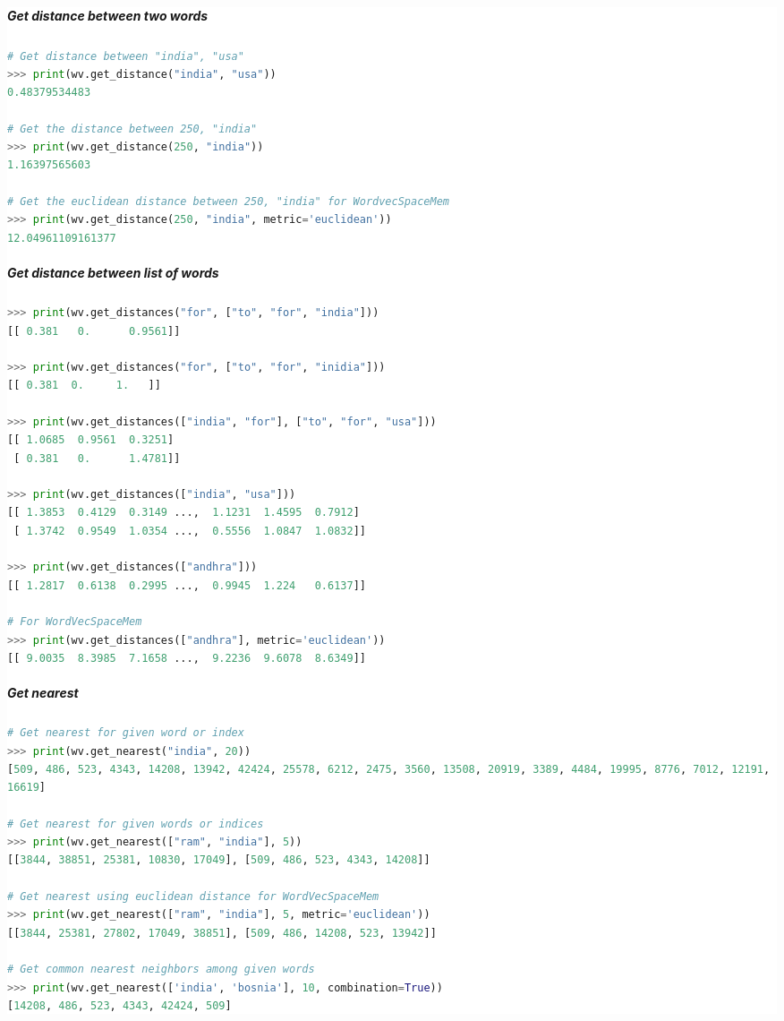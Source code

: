 ##### Get distance between two words
```python
# Get distance between "india", "usa"
>>> print(wv.get_distance("india", "usa"))
0.48379534483

# Get the distance between 250, "india"
>>> print(wv.get_distance(250, "india"))
1.16397565603

# Get the euclidean distance between 250, "india" for WordvecSpaceMem
>>> print(wv.get_distance(250, "india", metric='euclidean'))
12.04961109161377
```

##### Get distance between list of words

```python
>>> print(wv.get_distances("for", ["to", "for", "india"]))
[[ 0.381   0.      0.9561]]

>>> print(wv.get_distances("for", ["to", "for", "inidia"]))
[[ 0.381  0.     1.   ]]

>>> print(wv.get_distances(["india", "for"], ["to", "for", "usa"]))
[[ 1.0685  0.9561  0.3251]
 [ 0.381   0.      1.4781]]

>>> print(wv.get_distances(["india", "usa"]))
[[ 1.3853  0.4129  0.3149 ...,  1.1231  1.4595  0.7912]
 [ 1.3742  0.9549  1.0354 ...,  0.5556  1.0847  1.0832]]

>>> print(wv.get_distances(["andhra"]))
[[ 1.2817  0.6138  0.2995 ...,  0.9945  1.224   0.6137]]

# For WordVecSpaceMem
>>> print(wv.get_distances(["andhra"], metric='euclidean'))
[[ 9.0035  8.3985  7.1658 ...,  9.2236  9.6078  8.6349]]
```

##### Get nearest
```python
# Get nearest for given word or index
>>> print(wv.get_nearest("india", 20))
[509, 486, 523, 4343, 14208, 13942, 42424, 25578, 6212, 2475, 3560, 13508, 20919, 3389, 4484, 19995, 8776, 7012, 12191, 16619]

# Get nearest for given words or indices
>>> print(wv.get_nearest(["ram", "india"], 5))
[[3844, 38851, 25381, 10830, 17049], [509, 486, 523, 4343, 14208]]

# Get nearest using euclidean distance for WordVecSpaceMem
>>> print(wv.get_nearest(["ram", "india"], 5, metric='euclidean'))
[[3844, 25381, 27802, 17049, 38851], [509, 486, 14208, 523, 13942]]

# Get common nearest neighbors among given words
>>> print(wv.get_nearest(['india', 'bosnia'], 10, combination=True))
[14208, 486, 523, 4343, 42424, 509]
```
